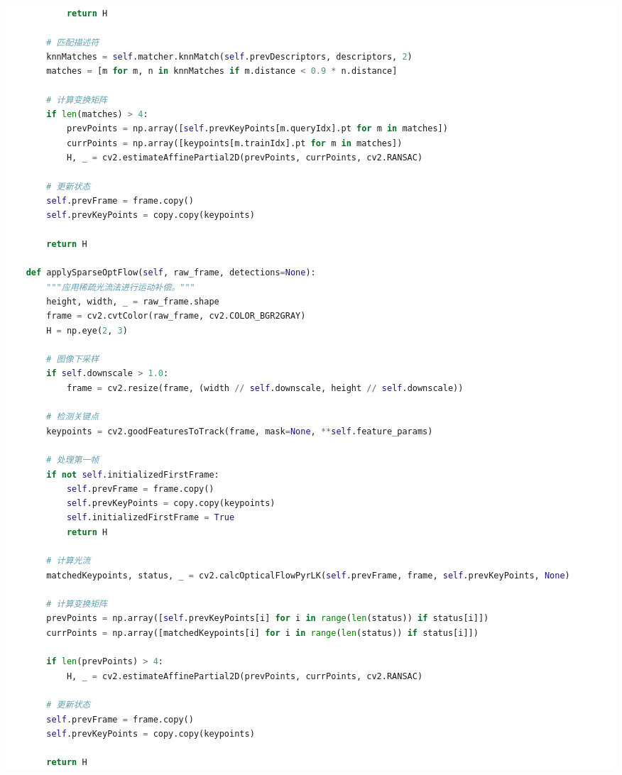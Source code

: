 ```python
            return H

        # 匹配描述符
        knnMatches = self.matcher.knnMatch(self.prevDescriptors, descriptors, 2)
        matches = [m for m, n in knnMatches if m.distance < 0.9 * n.distance]

        # 计算变换矩阵
        if len(matches) > 4:
            prevPoints = np.array([self.prevKeyPoints[m.queryIdx].pt for m in matches])
            currPoints = np.array([keypoints[m.trainIdx].pt for m in matches])
            H, _ = cv2.estimateAffinePartial2D(prevPoints, currPoints, cv2.RANSAC)

        # 更新状态
        self.prevFrame = frame.copy()
        self.prevKeyPoints = copy.copy(keypoints)

        return H

    def applySparseOptFlow(self, raw_frame, detections=None):
        """应用稀疏光流法进行运动补偿。"""
        height, width, _ = raw_frame.shape
        frame = cv2.cvtColor(raw_frame, cv2.COLOR_BGR2GRAY)
        H = np.eye(2, 3)

        # 图像下采样
        if self.downscale > 1.0:
            frame = cv2.resize(frame, (width // self.downscale, height // self.downscale))

        # 检测关键点
        keypoints = cv2.goodFeaturesToTrack(frame, mask=None, **self.feature_params)

        # 处理第一帧
        if not self.initializedFirstFrame:
            self.prevFrame = frame.copy()
            self.prevKeyPoints = copy.copy(keypoints)
            self.initializedFirstFrame = True
            return H

        # 计算光流
        matchedKeypoints, status, _ = cv2.calcOpticalFlowPyrLK(self.prevFrame, frame, self.prevKeyPoints, None)

        # 计算变换矩阵
        prevPoints = np.array([self.prevKeyPoints[i] for i in range(len(status)) if status[i]])
        currPoints = np.array([matchedKeypoints[i] for i in range(len(status)) if status[i]])

        if len(prevPoints) > 4:
            H, _ = cv2.estimateAffinePartial2D(prevPoints, currPoints, cv2.RANSAC)

        # 更新状态
        self.prevFrame = frame.copy()
        self.prevKeyPoints = copy.copy(keypoints)

        return H
```
